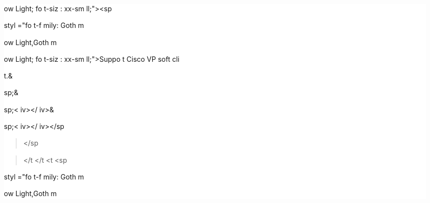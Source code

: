 

ow Light; fo
t-siz
: xx-sm
ll;"><sp

 styl
="fo
t-f
mily: Goth
m 



ow Light,Goth
m 



ow Light; fo
t-siz
: xx-sm
ll;">Suppo
t Cisco VP
 soft cli

t.&

sp;&

sp;<
iv></
iv>&

sp;<
iv></
iv></sp

></sp

></t
></t
><t
><t
 wi
th="33%" h
ight="33" v
lig
="top"><sp

 styl
="fo
t-f
mily: Goth
m 



ow Light,Goth
m 
